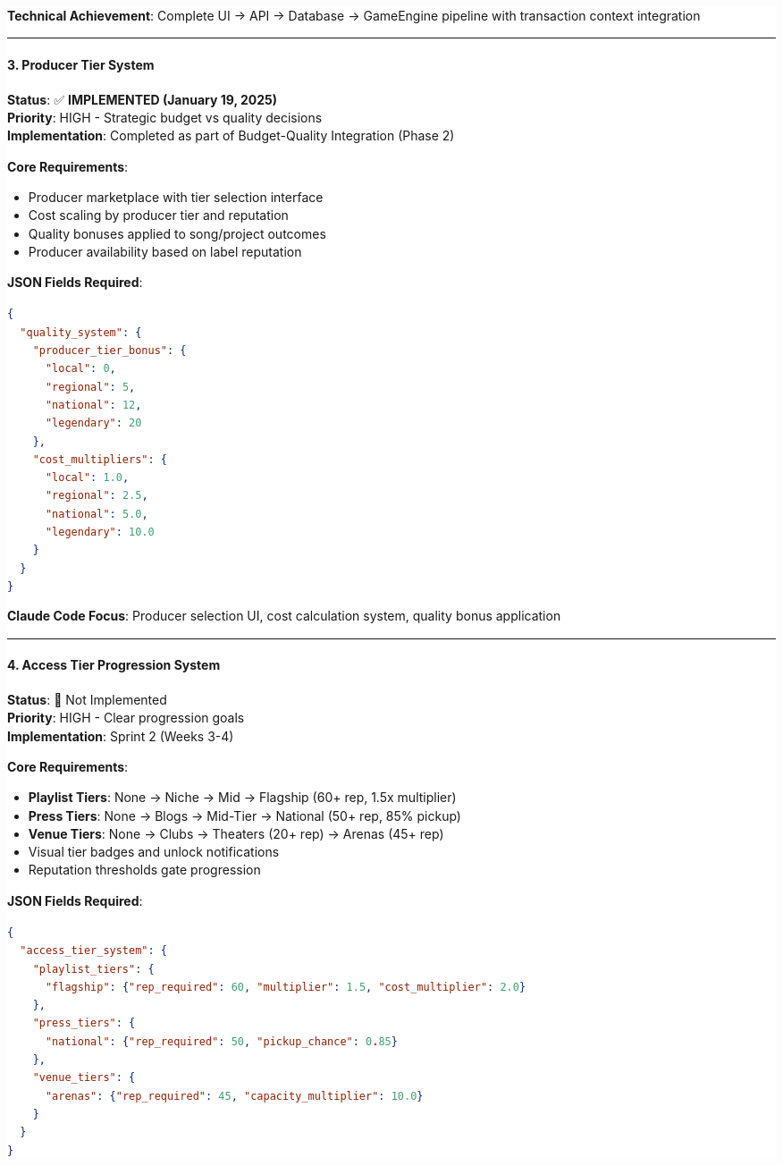 **Technical Achievement**: Complete UI → API → Database → GameEngine pipeline with transaction context integration

---

#### **3. Producer Tier System**
**Status**: ✅ **IMPLEMENTED (January 19, 2025)**  
**Priority**: HIGH - Strategic budget vs quality decisions  
**Implementation**: Completed as part of Budget-Quality Integration (Phase 2)

**Core Requirements**:
- Producer marketplace with tier selection interface
- Cost scaling by producer tier and reputation
- Quality bonuses applied to song/project outcomes
- Producer availability based on label reputation

**JSON Fields Required**:
```json
{
  "quality_system": {
    "producer_tier_bonus": {
      "local": 0,
      "regional": 5, 
      "national": 12,
      "legendary": 20
    },
    "cost_multipliers": {
      "local": 1.0,
      "regional": 2.5,
      "national": 5.0,
      "legendary": 10.0
    }
  }
}
```

**Claude Code Focus**: Producer selection UI, cost calculation system, quality bonus application

---

#### **4. Access Tier Progression System**
**Status**: 🔴 Not Implemented  
**Priority**: HIGH - Clear progression goals  
**Implementation**: Sprint 2 (Weeks 3-4)

**Core Requirements**:
- **Playlist Tiers**: None → Niche → Mid → Flagship (60+ rep, 1.5x multiplier)
- **Press Tiers**: None → Blogs → Mid-Tier → National (50+ rep, 85% pickup)
- **Venue Tiers**: None → Clubs → Theaters (20+ rep) → Arenas (45+ rep)
- Visual tier badges and unlock notifications
- Reputation thresholds gate progression

**JSON Fields Required**:
```json
{
  "access_tier_system": {
    "playlist_tiers": {
      "flagship": {"rep_required": 60, "multiplier": 1.5, "cost_multiplier": 2.0}
    },
    "press_tiers": {
      "national": {"rep_required": 50, "pickup_chance": 0.85}
    },
    "venue_tiers": {
      "arenas": {"rep_required": 45, "capacity_multiplier": 10.0}
    }
  }
}
```